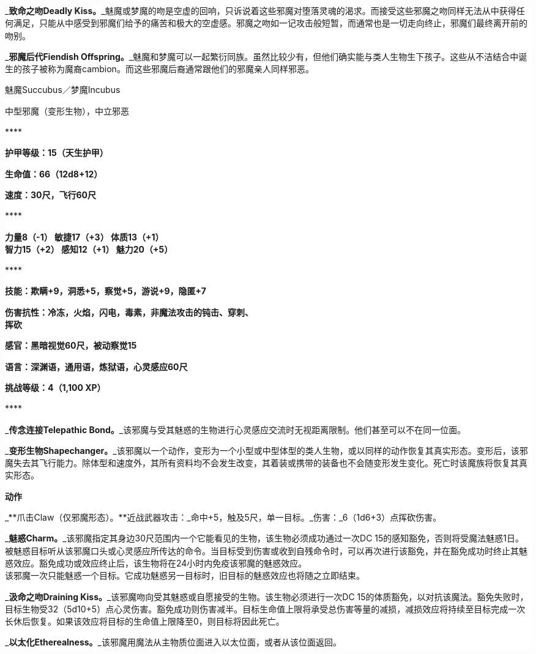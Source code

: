 &#x20;   _**致命之吻Deadly Kiss。**_魅魔或梦魔的吻是空虚的回响，只诉说着这些邪魔对堕落灵魂的渴求。而接受这些邪魔之吻同样无法从中获得任何满足，只能从中感受到邪魔们给予的痛苦和极大的空虚感。邪魔之吻如一记攻击般短暂，而通常也是一切走向终止，邪魔们最终离开前的吻别。

&#x20;   _**邪魔后代Fiendish Offspring。**_魅魔和梦魔可以一起繁衍同族。虽然比较少有，但他们确实能与类人生物生下孩子。这些从不洁结合中诞生的孩子被称为魔裔cambion。而这些邪魔后裔通常跟他们的邪魔亲人同样邪恶。

&#x20;

魅魔Succubus／梦魔Incubus

中型邪魔（变形生物），中立邪恶

&#x20;****&#x20;

**护甲等级：15（天生护甲）**

**生命值：66（12d8+12）**

**速度：30尺，飞行60尺**

&#x20;****&#x20;

**力量8（-1）       敏捷17（+3）     体质13（+1）**\
**智力15（+2）     感知12（+1）     魅力20（+5）**

&#x20;****&#x20;

**技能：欺瞒+9，洞悉+5，察觉+5，游说+9，隐匿+7**

**伤害抗性：冷冻，火焰，闪电，毒素，非魔法攻击的钝击、穿刺、**\
&#x20;     **挥砍**

**感官：黑暗视觉60尺，被动察觉15**

**语言：深渊语，通用语，炼狱语，心灵感应60尺**

**挑战等级：4（1,100 XP）**

&#x20;****&#x20;

&#x20; _**传念连接Telepathic Bond。**_该邪魔与受其魅惑的生物进行心灵感应交流时无视距离限制。他们甚至可以不在同一位面。

&#x20; _**变形生物Shapechanger。**_该邪魔以一个动作，变形为一个小型或中型体型的类人生物，或以同样的动作恢复其真实形态。变形后，该邪魔失去其飞行能力。除体型和速度外，其所有资料均不会发生改变，其着装或携带的装备也不会随变形发生变化。死亡时该魔族将恢复其真实形态。

**动作**

&#x20; _**爪击Claw（仅邪魔形态）。**近战武器攻击：_命中+5，触及5尺，单一目标。_伤害：_6（1d6+3）点挥砍伤害。

&#x20; _**魅惑Charm。**_该邪魔指定其身边30尺范围内一个它能看见的生物，该生物必须成功通过一次DC 15的感知豁免，否则将受魔法魅惑1日。被魅惑目标听从该邪魔口头或心灵感应所传达的命令。当目标受到伤害或收到自残命令时，可以再次进行该豁免，并在豁免成功时终止其魅惑效应。豁免成功或效应终止后，该生物将在24小时内免疫该邪魔的魅惑效应。\
&#x20; 该邪魔一次只能魅惑一个目标。它成功魅惑另一目标时，旧目标的魅惑效应也将随之立即结束。

&#x20; _**汲命之吻Draining Kiss。**_该邪魔吻向受其魅惑或自愿接受的生物。该生物必须进行一次DC 15的体质豁免，以对抗该魔法。豁免失败时，目标生物受32（5d10+5）点心灵伤害。豁免成功则伤害减半。目标生命值上限将承受总伤害等量的减损，减损效应将持续至目标完成一次长休后恢复。如果该效应将目标的生命值上限降至0，则目标将因此死亡。

&#x20; _**以太化Etherealness。**_该邪魔用魔法从主物质位面进入以太位面，或者从该位面返回。

&#x20;

